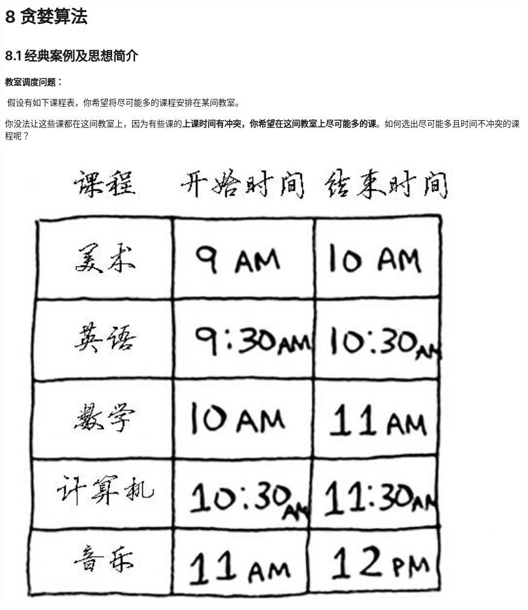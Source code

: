

# 8 贪婪算法

## 8.1 经典案例及思想简介

**教室调度问题：**

​	假设有如下课程表，你希望将尽可能多的课程安排在某间教室。

​	你没法让这些课都在这间教室上，因为有些课的**上课时间有冲突，你希望在这间教室上尽可能多的课**。如何选出尽可能多且时间不冲突的课程呢？

![image-20220106100344494](算法图解笔记.assets/image-20220106100344494.png)
